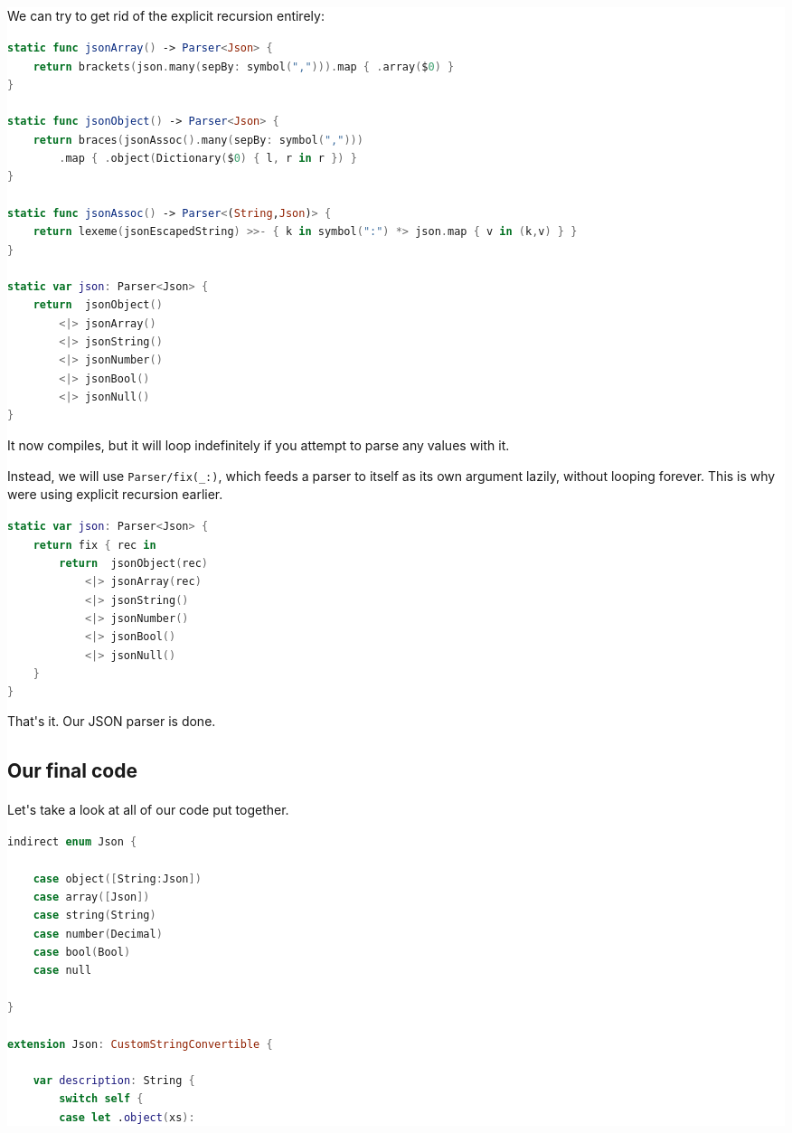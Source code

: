 We can try to get rid of the explicit recursion entirely:

```swift
static func jsonArray() -> Parser<Json> {
    return brackets(json.many(sepBy: symbol(","))).map { .array($0) }
}

static func jsonObject() -> Parser<Json> {
    return braces(jsonAssoc().many(sepBy: symbol(",")))
        .map { .object(Dictionary($0) { l, r in r }) }
}

static func jsonAssoc() -> Parser<(String,Json)> {
    return lexeme(jsonEscapedString) >>- { k in symbol(":") *> json.map { v in (k,v) } }
}

static var json: Parser<Json> {
    return  jsonObject()
        <|> jsonArray()
        <|> jsonString()
        <|> jsonNumber()
        <|> jsonBool()
        <|> jsonNull()
}
```

It now compiles, but it will loop indefinitely if you attempt to parse any values with it.

Instead, we will use ``Parser/fix(_:)``, which feeds a parser to itself as its own argument lazily, without looping forever. This is why were using explicit recursion earlier.

```swift
static var json: Parser<Json> {
    return fix { rec in
        return  jsonObject(rec)
            <|> jsonArray(rec)
            <|> jsonString()
            <|> jsonNumber()
            <|> jsonBool()
            <|> jsonNull()
    }
}
```

That's it. Our JSON parser is done.

## Our final code

Let's take a look at all of our code put together.

```swift
indirect enum Json {
    
    case object([String:Json])
    case array([Json])
    case string(String)
    case number(Decimal)
    case bool(Bool)
    case null
    
}

extension Json: CustomStringConvertible {
    
    var description: String {
        switch self {
        case let .object(xs):
```